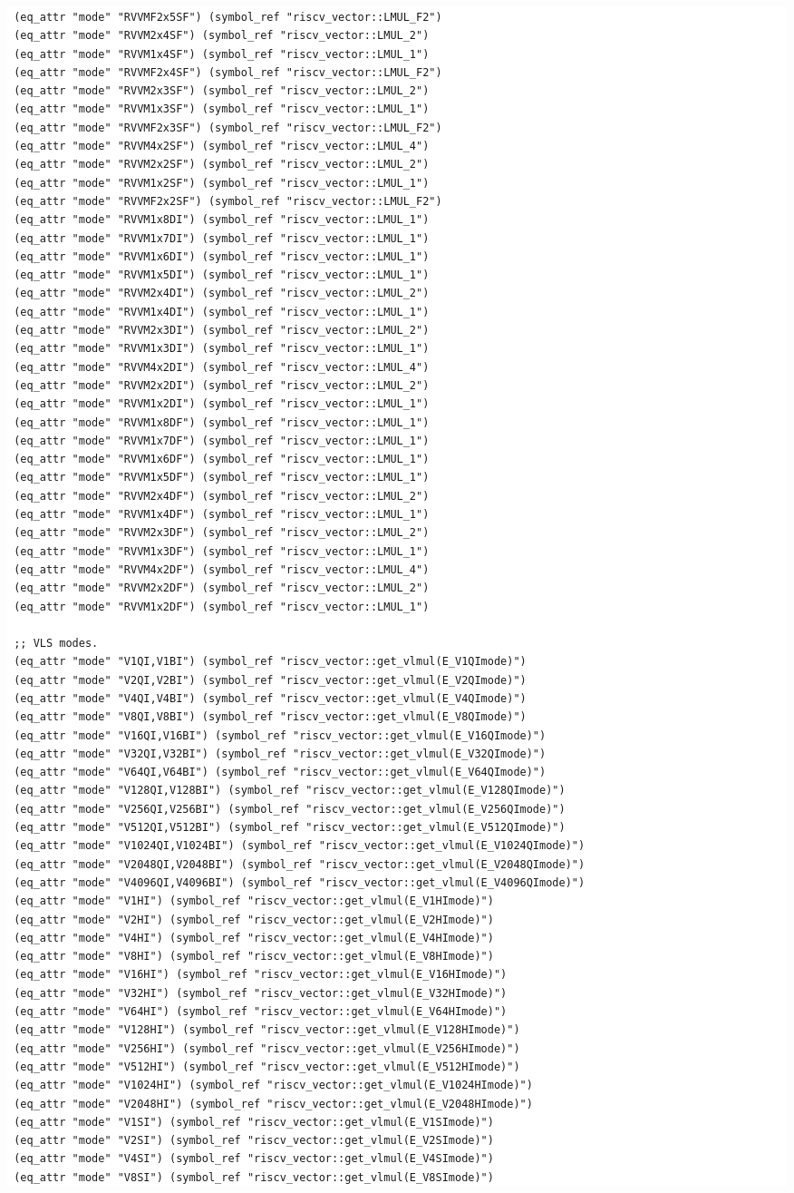 	 (eq_attr "mode" "RVVMF2x5SF") (symbol_ref "riscv_vector::LMUL_F2")
	 (eq_attr "mode" "RVVM2x4SF") (symbol_ref "riscv_vector::LMUL_2")
	 (eq_attr "mode" "RVVM1x4SF") (symbol_ref "riscv_vector::LMUL_1")
	 (eq_attr "mode" "RVVMF2x4SF") (symbol_ref "riscv_vector::LMUL_F2")
	 (eq_attr "mode" "RVVM2x3SF") (symbol_ref "riscv_vector::LMUL_2")
	 (eq_attr "mode" "RVVM1x3SF") (symbol_ref "riscv_vector::LMUL_1")
	 (eq_attr "mode" "RVVMF2x3SF") (symbol_ref "riscv_vector::LMUL_F2")
	 (eq_attr "mode" "RVVM4x2SF") (symbol_ref "riscv_vector::LMUL_4")
	 (eq_attr "mode" "RVVM2x2SF") (symbol_ref "riscv_vector::LMUL_2")
	 (eq_attr "mode" "RVVM1x2SF") (symbol_ref "riscv_vector::LMUL_1")
	 (eq_attr "mode" "RVVMF2x2SF") (symbol_ref "riscv_vector::LMUL_F2")
	 (eq_attr "mode" "RVVM1x8DI") (symbol_ref "riscv_vector::LMUL_1")
	 (eq_attr "mode" "RVVM1x7DI") (symbol_ref "riscv_vector::LMUL_1")
	 (eq_attr "mode" "RVVM1x6DI") (symbol_ref "riscv_vector::LMUL_1")
	 (eq_attr "mode" "RVVM1x5DI") (symbol_ref "riscv_vector::LMUL_1")
	 (eq_attr "mode" "RVVM2x4DI") (symbol_ref "riscv_vector::LMUL_2")
	 (eq_attr "mode" "RVVM1x4DI") (symbol_ref "riscv_vector::LMUL_1")
	 (eq_attr "mode" "RVVM2x3DI") (symbol_ref "riscv_vector::LMUL_2")
	 (eq_attr "mode" "RVVM1x3DI") (symbol_ref "riscv_vector::LMUL_1")
	 (eq_attr "mode" "RVVM4x2DI") (symbol_ref "riscv_vector::LMUL_4")
	 (eq_attr "mode" "RVVM2x2DI") (symbol_ref "riscv_vector::LMUL_2")
	 (eq_attr "mode" "RVVM1x2DI") (symbol_ref "riscv_vector::LMUL_1")
	 (eq_attr "mode" "RVVM1x8DF") (symbol_ref "riscv_vector::LMUL_1")
	 (eq_attr "mode" "RVVM1x7DF") (symbol_ref "riscv_vector::LMUL_1")
	 (eq_attr "mode" "RVVM1x6DF") (symbol_ref "riscv_vector::LMUL_1")
	 (eq_attr "mode" "RVVM1x5DF") (symbol_ref "riscv_vector::LMUL_1")
	 (eq_attr "mode" "RVVM2x4DF") (symbol_ref "riscv_vector::LMUL_2")
	 (eq_attr "mode" "RVVM1x4DF") (symbol_ref "riscv_vector::LMUL_1")
	 (eq_attr "mode" "RVVM2x3DF") (symbol_ref "riscv_vector::LMUL_2")
	 (eq_attr "mode" "RVVM1x3DF") (symbol_ref "riscv_vector::LMUL_1")
	 (eq_attr "mode" "RVVM4x2DF") (symbol_ref "riscv_vector::LMUL_4")
	 (eq_attr "mode" "RVVM2x2DF") (symbol_ref "riscv_vector::LMUL_2")
	 (eq_attr "mode" "RVVM1x2DF") (symbol_ref "riscv_vector::LMUL_1")

	 ;; VLS modes.
	 (eq_attr "mode" "V1QI,V1BI") (symbol_ref "riscv_vector::get_vlmul(E_V1QImode)")
	 (eq_attr "mode" "V2QI,V2BI") (symbol_ref "riscv_vector::get_vlmul(E_V2QImode)")
	 (eq_attr "mode" "V4QI,V4BI") (symbol_ref "riscv_vector::get_vlmul(E_V4QImode)")
	 (eq_attr "mode" "V8QI,V8BI") (symbol_ref "riscv_vector::get_vlmul(E_V8QImode)")
	 (eq_attr "mode" "V16QI,V16BI") (symbol_ref "riscv_vector::get_vlmul(E_V16QImode)")
	 (eq_attr "mode" "V32QI,V32BI") (symbol_ref "riscv_vector::get_vlmul(E_V32QImode)")
	 (eq_attr "mode" "V64QI,V64BI") (symbol_ref "riscv_vector::get_vlmul(E_V64QImode)")
	 (eq_attr "mode" "V128QI,V128BI") (symbol_ref "riscv_vector::get_vlmul(E_V128QImode)")
	 (eq_attr "mode" "V256QI,V256BI") (symbol_ref "riscv_vector::get_vlmul(E_V256QImode)")
	 (eq_attr "mode" "V512QI,V512BI") (symbol_ref "riscv_vector::get_vlmul(E_V512QImode)")
	 (eq_attr "mode" "V1024QI,V1024BI") (symbol_ref "riscv_vector::get_vlmul(E_V1024QImode)")
	 (eq_attr "mode" "V2048QI,V2048BI") (symbol_ref "riscv_vector::get_vlmul(E_V2048QImode)")
	 (eq_attr "mode" "V4096QI,V4096BI") (symbol_ref "riscv_vector::get_vlmul(E_V4096QImode)")
	 (eq_attr "mode" "V1HI") (symbol_ref "riscv_vector::get_vlmul(E_V1HImode)")
	 (eq_attr "mode" "V2HI") (symbol_ref "riscv_vector::get_vlmul(E_V2HImode)")
	 (eq_attr "mode" "V4HI") (symbol_ref "riscv_vector::get_vlmul(E_V4HImode)")
	 (eq_attr "mode" "V8HI") (symbol_ref "riscv_vector::get_vlmul(E_V8HImode)")
	 (eq_attr "mode" "V16HI") (symbol_ref "riscv_vector::get_vlmul(E_V16HImode)")
	 (eq_attr "mode" "V32HI") (symbol_ref "riscv_vector::get_vlmul(E_V32HImode)")
	 (eq_attr "mode" "V64HI") (symbol_ref "riscv_vector::get_vlmul(E_V64HImode)")
	 (eq_attr "mode" "V128HI") (symbol_ref "riscv_vector::get_vlmul(E_V128HImode)")
	 (eq_attr "mode" "V256HI") (symbol_ref "riscv_vector::get_vlmul(E_V256HImode)")
	 (eq_attr "mode" "V512HI") (symbol_ref "riscv_vector::get_vlmul(E_V512HImode)")
	 (eq_attr "mode" "V1024HI") (symbol_ref "riscv_vector::get_vlmul(E_V1024HImode)")
	 (eq_attr "mode" "V2048HI") (symbol_ref "riscv_vector::get_vlmul(E_V2048HImode)")
	 (eq_attr "mode" "V1SI") (symbol_ref "riscv_vector::get_vlmul(E_V1SImode)")
	 (eq_attr "mode" "V2SI") (symbol_ref "riscv_vector::get_vlmul(E_V2SImode)")
	 (eq_attr "mode" "V4SI") (symbol_ref "riscv_vector::get_vlmul(E_V4SImode)")
	 (eq_attr "mode" "V8SI") (symbol_ref "riscv_vector::get_vlmul(E_V8SImode)")